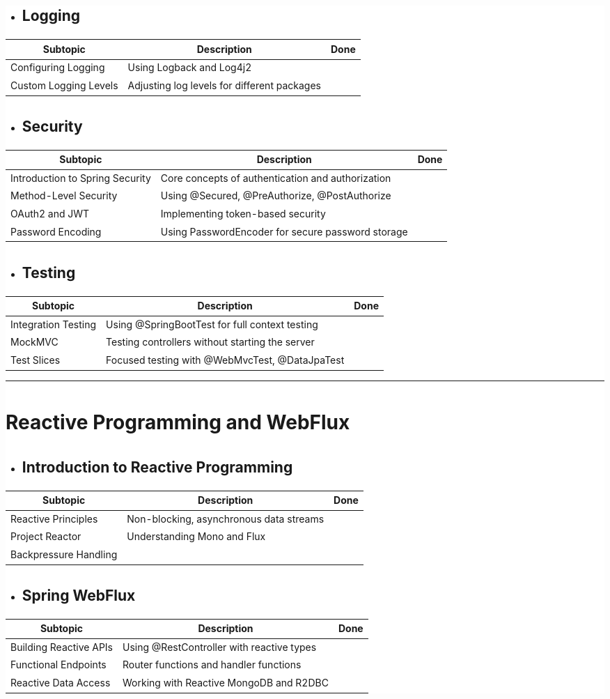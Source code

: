 - ## Logging

| Subtopic              | Description                                 | Done |
|-----------------------|---------------------------------------------|------|
| Configuring Logging   | Using Logback and Log4j2                    |      |
| Custom Logging Levels | Adjusting log levels for different packages |      |

- ## Security

| Subtopic                        | Description                                       | Done |
|---------------------------------|---------------------------------------------------|------|
| Introduction to Spring Security | Core concepts of authentication and authorization |      |
| Method-Level Security           | Using @Secured, @PreAuthorize, @PostAuthorize     |      |
| OAuth2 and JWT                  | Implementing token-based security                 |      |
| Password Encoding               | Using PasswordEncoder for secure password storage |      |

- ## Testing

| Subtopic            | Description                                     | Done |
|---------------------|-------------------------------------------------|------|
| Integration Testing | Using @SpringBootTest for full context testing  |      |
| MockMVC             | Testing controllers without starting the server |      |
| Test Slices         | Focused testing with @WebMvcTest, @DataJpaTest  |      |

---

# Reactive Programming and WebFlux

- ## Introduction to Reactive Programming

| Subtopic              | Description                             | Done |
|-----------------------|-----------------------------------------|------|
| Reactive Principles   | Non-blocking, asynchronous data streams |      |
| Project Reactor       | Understanding Mono and Flux             |      |
| Backpressure Handling |                                         |      |

- ## Spring WebFlux

| Subtopic               | Description                               | Done |
|------------------------|-------------------------------------------|------|
| Building Reactive APIs | Using @RestController with reactive types |      |
| Functional Endpoints   | Router functions and handler functions    |      |
| Reactive Data Access   | Working with Reactive MongoDB and R2DBC   |      |